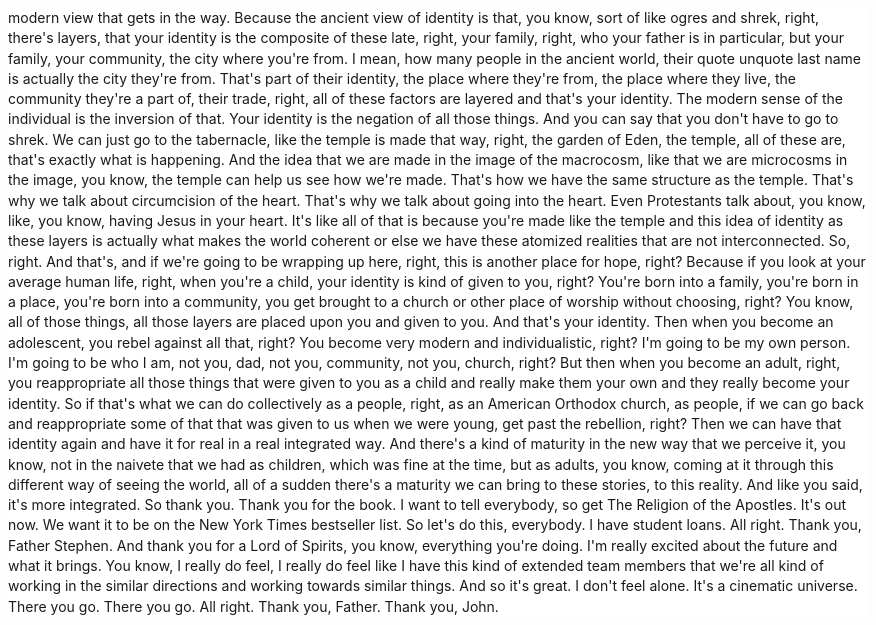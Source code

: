 modern view that gets in the way. Because the ancient view of identity is that, you know, sort of like ogres and shrek, right, there's layers, that your identity is the composite of these late, right, your family, right, who your father is in particular, but your family, your community, the city where you're from. I mean, how many people in the ancient world, their quote unquote last name is actually the city they're from. That's part of their identity, the place where they're from, the place where they live, the community they're a part of, their trade, right, all of these factors are layered and that's your identity. The modern sense of the individual is the inversion of that. Your identity is the negation of all those things. And you can say that you don't have to go to shrek. We can just go to the tabernacle, like the temple is made that way, right, the garden of Eden, the temple, all of these are, that's exactly what is happening. And the idea that we are made in the image of the macrocosm, like that we are microcosms in the image, you know, the temple can help us see how we're made. That's how we have the same structure as the temple. That's why we talk about circumcision of the heart. That's why we talk about going into the heart. Even Protestants talk about, you know, like, you know, having Jesus in your heart. It's like all of that is because you're made like the temple and this idea of identity as these layers is actually what makes the world coherent or else we have these atomized realities that are not interconnected. So, right. And that's, and if we're going to be wrapping up here, right, this is another place for hope, right? Because if you look at your average human life, right, when you're a child, your identity is kind of given to you, right? You're born into a family, you're born in a place, you're born into a community, you get brought to a church or other place of worship without choosing, right? You know, all of those things, all those layers are placed upon you and given to you. And that's your identity. Then when you become an adolescent, you rebel against all that, right? You become very modern and individualistic, right? I'm going to be my own person. I'm going to be who I am, not you, dad, not you, community, not you, church, right? But then when you become an adult, right, you reappropriate all those things that were given to you as a child and really make them your own and they really become your identity. So if that's what we can do collectively as a people, right, as an American Orthodox church, as people, if we can go back and reappropriate some of that that was given to us when we were young, get past the rebellion, right? Then we can have that identity again and have it for real in a real integrated way. And there's a kind of maturity in the new way that we perceive it, you know, not in the naivete that we had as children, which was fine at the time, but as adults, you know, coming at it through this different way of seeing the world, all of a sudden there's a maturity we can bring to these stories, to this reality. And like you said, it's more integrated. So thank you. Thank you for the book. I want to tell everybody, so get The Religion of the Apostles. It's out now. We want it to be on the New York Times bestseller list. So let's do this, everybody. I have student loans. All right. Thank you, Father Stephen. And thank you for a Lord of Spirits, you know, everything you're doing. I'm really excited about the future and what it brings. You know, I really do feel, I really do feel like I have this kind of extended team members that we're all kind of working in the similar directions and working towards similar things. And so it's great. I don't feel alone. It's a cinematic universe. There you go. There you go. All right. Thank you, Father. Thank you, John.